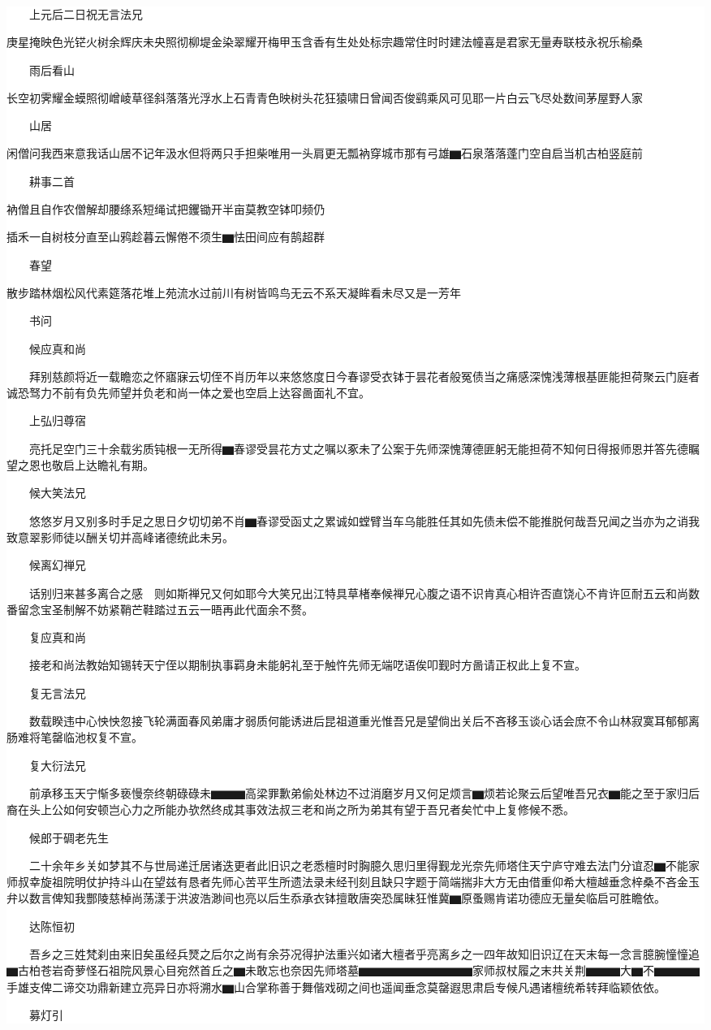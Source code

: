 　　上元后二日祝无言法兄

庚星掩映色光铓火树余辉庆未央照彻柳堤金染翠耀开梅甲玉含香有生处处标宗趣常住时时建法幢喜是君家无量寿联枝永祝乐榆桑

　　雨后看山

长空初霁耀金蟆照彻嶒崚草径斜落落光浮水上石青青色映树头花狂猿啸日曾闻否俊鹞乘风可见耶一片白云飞尽处数间茅屋野人家

　　山居

闲僧问我西来意我话山居不记年汲水但将两只手担柴唯用一头肩更无瓢衲穿城市那有弓雄▆石泉落落蓬门空自启当机古柏竖庭前

　　耕事二首

衲僧且自作农僧解却腰绦系短绳试把钁锄开半亩莫教空钵叩频仍

插禾一自树枝分直至山鸦趁暮云懈倦不须生▆怯田间应有鹄超群

　　春望

散步踏林烟松风代素筵落花堆上苑流水过前川有树皆鸣鸟无云不系天凝眸看未尽又是一芳年

　　书问

　　候应真和尚

　　拜别慈颜将近一载瞻恋之怀寤寐云切侄不肖历年以来悠悠度日今春谬受衣钵于昙花者般冤债当之痛感深愧浅薄根基匪能担荷聚云门庭者诚恐驽力不前有负先师望并负老和尚一体之爱也空启上达容啚面礼不宜。

　　上弘归尊宿

　　亮托足空门三十余载劣质钝根一无所得▆春谬受昙花方丈之嘱以豖未了公案于先师深愧薄德匪躬无能担荷不知何日得报师恩并答先德瞩望之恩也敬启上达瞻礼有期。

　　候大笑法兄

　　悠悠岁月又别多时手足之思日夕切切弟不肖▆春谬受函丈之累诚如螳臂当车乌能胜任其如先债未偿不能推脱何哉吾兄闻之当亦为之诮我致意翠影师徒以酬关切并高峰诸德统此未另。

　　候离幻禅兄

　　话别归来甚多离合之感　则如斯禅兄又何如耶今大笑兄出江特具草楮奉候禅兄心腹之语不识肯真心相许否直饶心不肯许叵耐五云和尚数番留念宝圣制解不妨紧鞘芒鞋踏过五云一晤再此代面余不赘。

　　复应真和尚

　　接老和尚法教始知锡转天宁侄以期制执事羁身未能躬礼至于触忤先师无端呓语俟叩觐时方啚请正权此上复不宣。

　　复无言法兄

　　数载睽违中心怏怏忽接飞轮满面春风弟庸才弱质何能诱进后昆祖道重光惟吾兄是望倘出关后不吝移玉谈心话会庶不令山林寂寞耳郁郁离肠难将笔罄临池权复不宣。

　　复大衍法兄

　　前承移玉天宁惭多亵慢奈终朝碌碌未▆▆▆高梁罪歉弟偷处林边不过消磨岁月又何足烦言▆烦若论聚云后望唯吾兄衣▆能之至于家归后裔在头上公如何安顿岂心力之所能办欤然终成其事效法叔三老和尚之所为弟其有望于吾兄者矣忙中上复修候不悉。

　　候郎于碉老先生

　　二十余年乡关如梦其不与世局递迁居诸迭更者此旧识之老悉檀时时胸臆久思归里得觐龙光奈先师塔住天宁庐守难去法门分谊忍▆不能家师叔幸旋祖院明仗护持斗山在望兹有恳者先师心苦平生所遗法录未经刊刻且缺只字题于简端揣非大方无由借重仰希大檀越垂念梓桑不吝金玉弁以数言俾知我酆陵慈棹尚荡漾于洪波浩渺间也亮以后生忝承衣钵擅敢唐突恐属昧狂惟冀▆原蚤赐肯诺功德应无量矣临启可胜瞻依。

　　达陈恒初

　　吾乡之三姓梵刹由来旧矣虽经兵燹之后尔之尚有余芬况得护法重兴如诸大檀者乎亮离乡之一四年故知旧识辽在天末每一念言臆腕憧憧追▆古柏苍岩奇萝怪石祖院风景心目宛然首丘之▆未敢忘也奈因先师塔墓▆▆▆▆▆▆▆▆▆▆家师叔杖履之末共关荆▆▆▆大▆不▆▆▆▆手雄支俾二谛交功鼎新建立亮异日亦将溯水▆山合掌称善于舞偕戏砌之间也遥闻垂念莫罄遐思肃启专候凡遇诸檀统希转拜临颖依依。

　　募灯引
